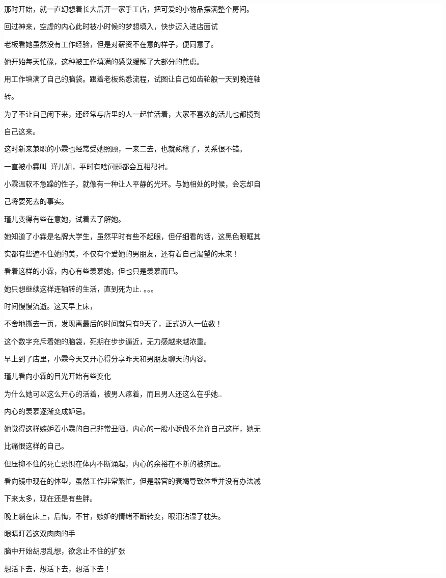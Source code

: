 那时开始，就一直幻想着长大后开一家手工店，把可爱的小物品摆满整个房间。

回过神来，空虚的内心此时被小时候的梦想填入，快步迈入进店面试

老板看她虽然没有工作经验，但是对薪资不在意的样子，便同意了。

她开始每天忙碌，这种被工作填满的感觉缓解了大部分的焦虑。

用工作填满了自己的脑袋。跟着老板熟悉流程，试图让自己如齿轮般一天到晚连轴

转。

为了不让自己闲下来，还经常与店里的人一起忙活着，大家不喜欢的活儿也都揽到

自己这来。

这时新来兼职的小霖也经常受她照顾，一来二去，也就熟稔了，关系很不错。

一直被小霖叫  瑾儿姐，平时有啥问题都会互相帮衬。

小霖温软不急躁的性子，就像有一种让人平静的光环。与她相处的时候，会忘却自

己将要死去的事实。

瑾儿变得有些在意她，试着去了解她。

她知道了小霖是名牌大学生，虽然平时有些不起眼，但仔细看的话，这黑色眼眶其

实都有些遮不住她的美，不仅有个爱她的男朋友，还有着自己渴望的未来！

看着这样的小霖，内心有些羡慕她，但也只是羡慕而已。

她只想继续这样连轴转的生活，直到死为止. 。。。

时间慢慢流逝。这天早上床，

不舍地撕去一页，发现离最后的时间就只有9天了，正式迈入一位数！

这个数字充斥着她的脑袋，死期在步步逼近，无力感越来越浓重。

早上到了店里，小霖今天又开心得分享昨天和男朋友聊天的内容。

瑾儿看向小霖的目光开始有些变化

为什么她可以这么开心的活着，被男人疼着，而且男人还这么在乎她..

内心的羡慕逐渐变成妒忌。

她觉得这样嫉妒着小霖的自己非常丑陋，内心的一股小骄傲不允许自己这样，她无

比痛恨这样的自己。

但压抑不住的死亡恐惧在体内不断涌起，内心的余裕在不断的被挤压。

看向镜中现在的体型，虽然工作非常繁忙，但是器官的衰竭导致体重并没有办法减

下来太多，现在还是有些胖。

晚上躺在床上，后悔，不甘，嫉妒的情绪不断转变，眼泪沾湿了枕头。

眼睛盯着这双肉肉的手

脑中开始胡思乱想，欲念止不住的扩张

想活下去，想活下去，想活下去！
